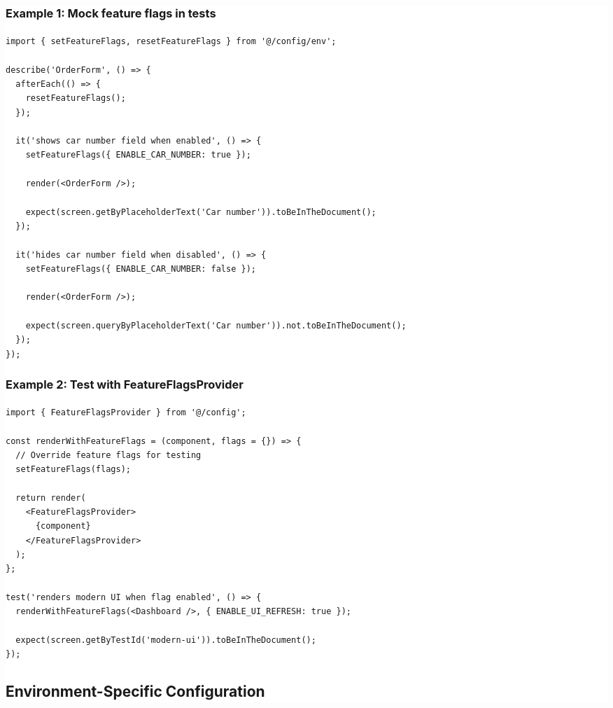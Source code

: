 ### Example 1: Mock feature flags in tests

```tsx
import { setFeatureFlags, resetFeatureFlags } from '@/config/env';

describe('OrderForm', () => {
  afterEach(() => {
    resetFeatureFlags();
  });

  it('shows car number field when enabled', () => {
    setFeatureFlags({ ENABLE_CAR_NUMBER: true });
    
    render(<OrderForm />);
    
    expect(screen.getByPlaceholderText('Car number')).toBeInTheDocument();
  });

  it('hides car number field when disabled', () => {
    setFeatureFlags({ ENABLE_CAR_NUMBER: false });
    
    render(<OrderForm />);
    
    expect(screen.queryByPlaceholderText('Car number')).not.toBeInTheDocument();
  });
});
```

### Example 2: Test with FeatureFlagsProvider

```tsx
import { FeatureFlagsProvider } from '@/config';

const renderWithFeatureFlags = (component, flags = {}) => {
  // Override feature flags for testing
  setFeatureFlags(flags);
  
  return render(
    <FeatureFlagsProvider>
      {component}
    </FeatureFlagsProvider>
  );
};

test('renders modern UI when flag enabled', () => {
  renderWithFeatureFlags(<Dashboard />, { ENABLE_UI_REFRESH: true });
  
  expect(screen.getByTestId('modern-ui')).toBeInTheDocument();
});
```

## Environment-Specific Configuration
